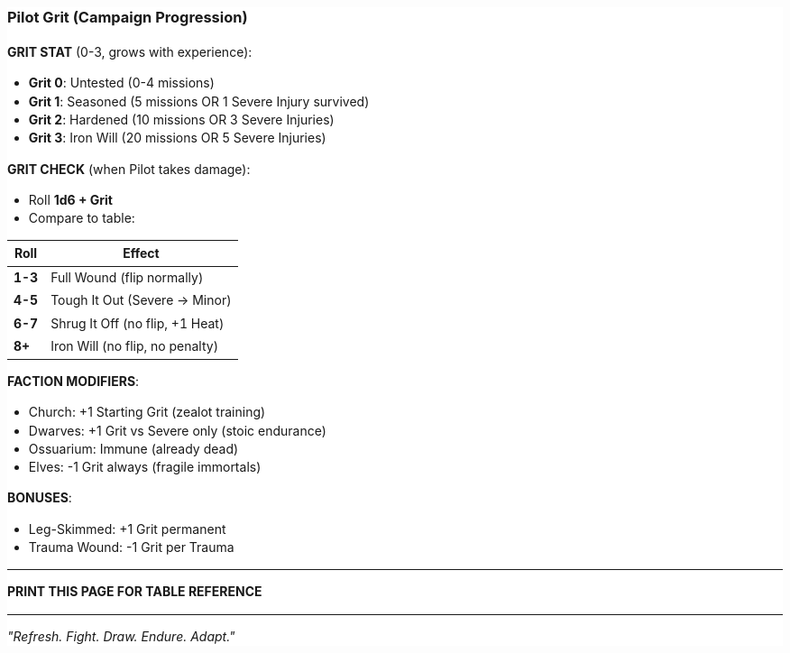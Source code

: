 
### Pilot Grit (Campaign Progression)

**GRIT STAT** (0-3, grows with experience):
- **Grit 0**: Untested (0-4 missions)
- **Grit 1**: Seasoned (5 missions OR 1 Severe Injury survived)
- **Grit 2**: Hardened (10 missions OR 3 Severe Injuries)
- **Grit 3**: Iron Will (20 missions OR 5 Severe Injuries)

**GRIT CHECK** (when Pilot takes damage):
- Roll **1d6 + Grit**
- Compare to table:

| Roll | Effect |
|------|--------|
| **1-3** | Full Wound (flip normally) |
| **4-5** | Tough It Out (Severe → Minor) |
| **6-7** | Shrug It Off (no flip, +1 Heat) |
| **8+** | Iron Will (no flip, no penalty) |

**FACTION MODIFIERS**:
- Church: +1 Starting Grit (zealot training)
- Dwarves: +1 Grit vs Severe only (stoic endurance)
- Ossuarium: Immune (already dead)
- Elves: -1 Grit always (fragile immortals)

**BONUSES**:
- Leg-Skimmed: +1 Grit permanent
- Trauma Wound: -1 Grit per Trauma

---

**PRINT THIS PAGE FOR TABLE REFERENCE**

---

*"Refresh. Fight. Draw. Endure. Adapt."*
